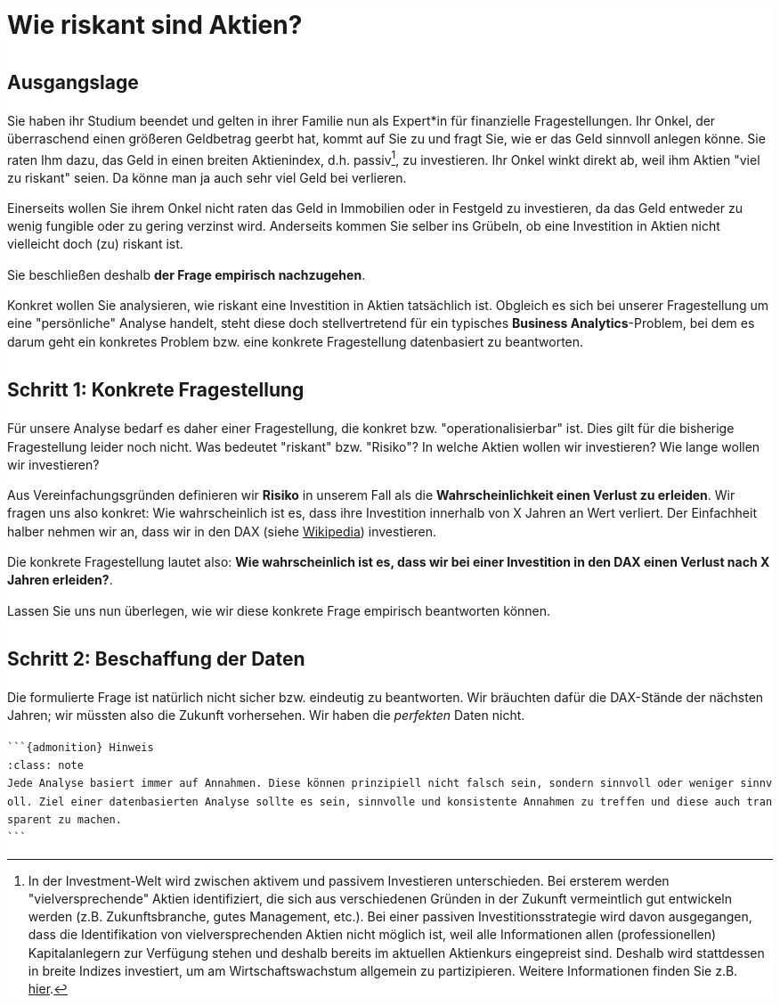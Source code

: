 # Wie riskant sind Aktien?

## Ausgangslage


Sie haben ihr Studium beendet und gelten in ihrer Familie nun als Expert*in für finanzielle Fragestellungen. Ihr Onkel, der überraschend einen größeren Geldbetrag geerbt hat, kommt auf Sie zu und fragt Sie, wie er das Geld sinnvoll anlegen könne. Sie raten Ihm dazu, das Geld in einen breiten Aktienindex, d.h. passiv[^*], zu investieren. Ihr Onkel winkt direkt ab, weil ihm Aktien "viel zu riskant" seien. Da könne man ja auch sehr viel Geld bei verlieren. 

[^*]: In der Investment-Welt wird zwischen aktivem und passivem Investieren unterschieden. Bei ersterem werden "vielversprechende" Aktien identifiziert, die sich aus verschiedenen Gründen in der Zukunft vermeintlich gut entwickeln werden (z.B. Zukunftsbranche, gutes Management, etc.). Bei einer passiven Investitionsstrategie wird davon ausgegangen, dass die Identifikation von vielversprechenden Aktien nicht möglich ist, weil alle Informationen allen (professionellen) Kapitalanlegern zur Verfügung stehen und deshalb bereits im aktuellen Aktienkurs eingepreist sind. Deshalb wird stattdessen in breite Indizes investiert, um am Wirtschaftswachstum allgemein zu partizipieren. Weitere Informationen finden Sie z.B. [hier](https://www.forbes.com/advisor/investing/passive-investing-vs-active-investing/).


Einerseits wollen Sie ihrem Onkel nicht raten das Geld in Immobilien oder in Festgeld zu investieren, da das Geld entweder zu wenig fungible oder zu gering verzinst wird. Anderseits kommen Sie selber ins Grübeln, ob eine Investition in Aktien nicht vielleicht doch (zu) riskant ist. 

Sie beschließen deshalb **der Frage empirisch nachzugehen**. 

Konkret wollen Sie analysieren, wie riskant eine Investition in Aktien tatsächlich ist. Obgleich es sich bei unserer Fragestellung um eine "persönliche" Analyse handelt, steht diese doch stellvertretend für ein typisches **Business Analytics**-Problem, bei dem es darum geht ein konkretes Problem bzw. eine konkrete Fragestellung datenbasiert zu beantworten. 

## Schritt 1: Konkrete Fragestellung

Für unsere Analyse bedarf es daher einer Fragestellung, die konkret bzw. "operationalisierbar" ist. Dies gilt für die bisherige Fragestellung leider noch nicht. Was bedeutet "riskant" bzw. "Risiko"? In welche Aktien wollen wir investieren? Wie lange wollen wir investieren? 

Aus Vereinfachungsgründen definieren wir **Risiko** in unserem Fall als die **Wahrscheinlichkeit einen Verlust zu erleiden**. Wir fragen uns also konkret: Wie wahrscheinlich ist es, dass ihre Investition innerhalb von X Jahren an Wert verliert. Der Einfachheit halber nehmen wir an, dass wir in den DAX (siehe [Wikipedia](https://de.wikipedia.org/wiki/DAX)) investieren. 

Die konkrete Fragestellung lautet also: **Wie wahrscheinlich ist es, dass wir bei einer Investition in den DAX einen Verlust nach X Jahren erleiden?**. 

Lassen Sie uns nun überlegen, wie wir diese konkrete Frage empirisch beantworten können. 

## Schritt 2: Beschaffung der Daten

Die formulierte Frage ist natürlich nicht sicher bzw. eindeutig zu beantworten. Wir bräuchten dafür die DAX-Stände der nächsten Jahren; wir müssten also die Zukunft vorhersehen. Wir haben die _perfekten_ Daten nicht.  

````{margin} 
```{admonition} Hinweis
:class: note
Jede Analyse basiert immer auf Annahmen. Diese können prinzipiell nicht falsch sein, sondern sinnvoll oder weniger sinnvoll. Ziel einer datenbasierten Analyse sollte es sein, sinnvolle und konsistente Annahmen zu treffen und diese auch transparent zu machen. 
```
````


[^2]: Im weiteren Verlauf werden wir noch lernen, dass wir die Kurse via Python noch einfacherer und ohne manuelles Abspeichern von Daten einlesen können. 
[^3]: In unserem Beispiel über 3 Perioden gibt es insgesamt jedoch nur $1.000$ unterschiedliche Wertentwicklung, da wir in jeder Periode $10$ mögliche Renditen haben, d.h. es gibt insgesamt $10\times10\times10=1.000$ Kombinationen.